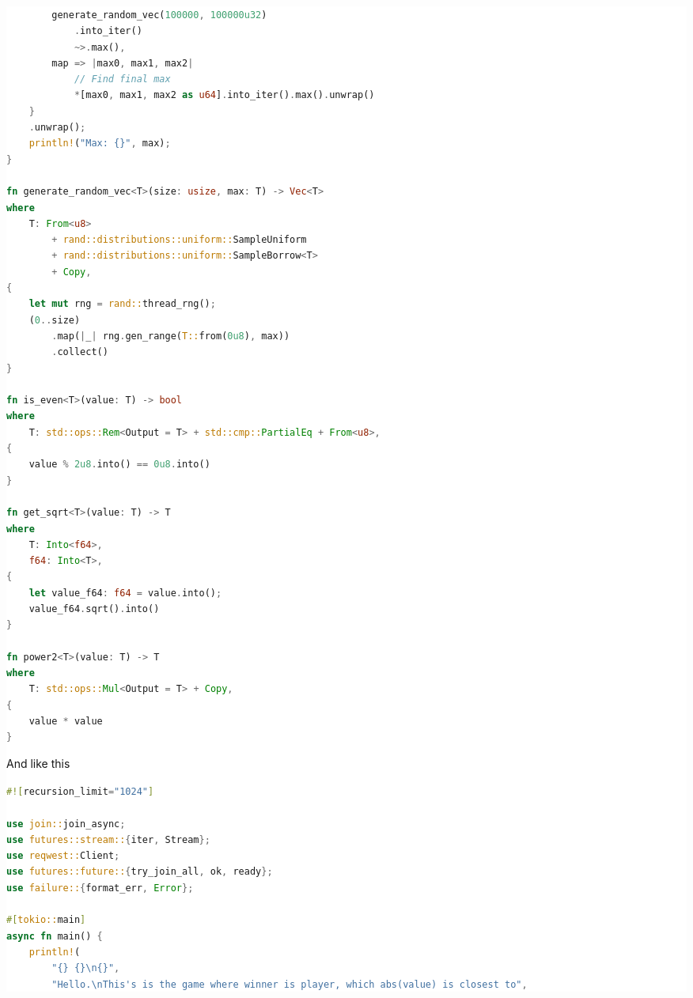 ```rust
        generate_random_vec(100000, 100000u32)
            .into_iter()
            ~>.max(),
        map => |max0, max1, max2|
            // Find final max
            *[max0, max1, max2 as u64].into_iter().max().unwrap()
    }
    .unwrap();
    println!("Max: {}", max);
}

fn generate_random_vec<T>(size: usize, max: T) -> Vec<T>
where
    T: From<u8>
        + rand::distributions::uniform::SampleUniform
        + rand::distributions::uniform::SampleBorrow<T>
        + Copy,
{
    let mut rng = rand::thread_rng();
    (0..size)
        .map(|_| rng.gen_range(T::from(0u8), max))
        .collect()
}

fn is_even<T>(value: T) -> bool
where
    T: std::ops::Rem<Output = T> + std::cmp::PartialEq + From<u8>,
{
    value % 2u8.into() == 0u8.into()
}

fn get_sqrt<T>(value: T) -> T
where
    T: Into<f64>,
    f64: Into<T>,
{
    let value_f64: f64 = value.into();
    value_f64.sqrt().into()
}

fn power2<T>(value: T) -> T
where
    T: std::ops::Mul<Output = T> + Copy,
{
    value * value
}
```

And like this

```rust no_run
#![recursion_limit="1024"]

use join::join_async;
use futures::stream::{iter, Stream};
use reqwest::Client;
use futures::future::{try_join_all, ok, ready};
use failure::{format_err, Error};

#[tokio::main]
async fn main() {
    println!(
        "{} {}\n{}",
        "Hello.\nThis's is the game where winner is player, which abs(value) is closest to",
```

[docs-badge]: https://docs.rs/join/badge.svg
[docs-url]: https://docs.rs/join
[crates-badge]: https://img.shields.io/crates/v/join.svg
[crates-url]: https://crates.io/crates/join
[mit-badge]: https://img.shields.io/badge/license-MIT-blue.svg
[mit-url]: LICENSE